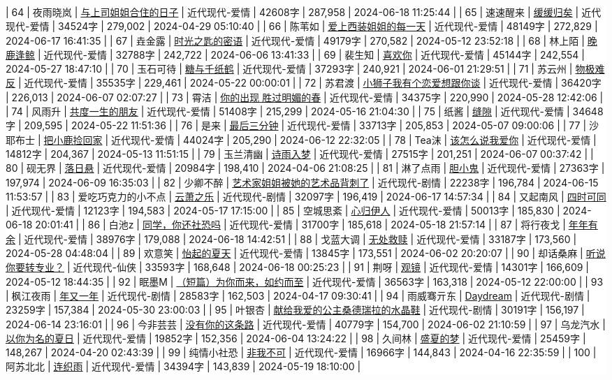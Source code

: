 | 64 | 夜雨晓岚 | [与上司姐姐合住的日子](https://www.jjwxc.net/onebook.php?novelid=8916438) | 近代现代-爱情 | 42608字 | 287,958 | 2024-06-18 11:25:44 | 
| 65 | 速速醒来 | [缓缓归矣](https://www.jjwxc.net/onebook.php?novelid=8839990) | 近代现代-爱情 | 34524字 | 279,002 | 2024-04-29 05:10:40 | 
| 66 | 陈苇如 | [爱上西装姐姐的每一天](https://www.jjwxc.net/onebook.php?novelid=8863471) | 近代现代-爱情 | 48149字 | 272,829 | 2024-06-17 16:41:35 | 
| 67 | 垚金露 | [时光之匙的密语](https://www.jjwxc.net/onebook.php?novelid=8870545) | 近代现代-爱情 | 49179字 | 270,582 | 2024-05-12 23:52:18 | 
| 68 | 林上陌 | [晚鹿逢鲸](https://www.jjwxc.net/onebook.php?novelid=8843586) | 近代现代-爱情 | 32788字 | 242,722 | 2024-06-06 13:41:33 | 
| 69 | 裴生知 | [喜欢你](https://www.jjwxc.net/onebook.php?novelid=8866717) | 近代现代-爱情 | 45144字 | 242,554 | 2024-05-27 18:47:10 | 
| 70 | 玉石可待 | [糖与千纸鹤](https://www.jjwxc.net/onebook.php?novelid=8810027) | 近代现代-爱情 | 37293字 | 240,921 | 2024-06-01 21:29:51 | 
| 71 | 苏云州 | [物极难反](https://www.jjwxc.net/onebook.php?novelid=8887258) | 近代现代-爱情 | 35535字 | 229,461 | 2024-05-22 00:00:01 | 
| 72 | 苏君渡 | [小狮子我有个恋爱想跟你谈](https://www.jjwxc.net/onebook.php?novelid=8810471) | 近代现代-爱情 | 36420字 | 226,013 | 2024-06-07 02:07:27 | 
| 73 | 霄洁 | [你的出现 胜过明媚的春](https://www.jjwxc.net/onebook.php?novelid=8833272) | 近代现代-爱情 | 34375字 | 220,990 | 2024-05-28 12:42:06 | 
| 74 | 风雨升 | [共度一生的朋友](https://www.jjwxc.net/onebook.php?novelid=8864746) | 近代现代-爱情 | 51408字 | 215,299 | 2024-05-16 21:04:30 | 
| 75 | 纸酱 | [缝隙](https://www.jjwxc.net/onebook.php?novelid=8833799) | 近代现代-爱情 | 34648字 | 209,595 | 2024-05-22 11:51:36 | 
| 76 | 是来 | [最后三分钟](https://www.jjwxc.net/onebook.php?novelid=8855866) | 近代现代-爱情 | 33713字 | 205,853 | 2024-05-07 09:00:06 | 
| 77 | 沙耶布士 | [把小鹿捡回家](https://www.jjwxc.net/onebook.php?novelid=8765718) | 近代现代-爱情 | 44024字 | 205,290 | 2024-06-12 22:32:05 | 
| 78 | Tea沫 | [该怎么说我爱你](https://www.jjwxc.net/onebook.php?novelid=8863285) | 近代现代-爱情 | 14812字 | 204,367 | 2024-05-13 11:51:15 | 
| 79 | 玉兰清幽 | [诗雨入梦](https://www.jjwxc.net/onebook.php?novelid=8839399) | 近代现代-爱情 | 27515字 | 201,251 | 2024-06-07 00:37:42 | 
| 80 | 砚无界 | [落日悬](https://www.jjwxc.net/onebook.php?novelid=8668833) | 近代现代-爱情 | 20984字 | 198,410 | 2024-04-06 21:08:25 | 
| 81 | 淋了点雨 | [胆小鬼](https://www.jjwxc.net/onebook.php?novelid=8847540) | 近代现代-爱情 | 27363字 | 197,974 | 2024-06-09 16:35:03 | 
| 82 | 少卿不醉 | [艺术家姐姐被她的艺术品背刺了](https://www.jjwxc.net/onebook.php?novelid=8808752) | 近代现代-剧情 | 22238字 | 196,784 | 2024-06-15 11:53:57 | 
| 83 | 爱吃巧克力的小不点 | [云萧之乐](https://www.jjwxc.net/onebook.php?novelid=8905244) | 近代现代-剧情 | 32097字 | 196,419 | 2024-06-17 14:57:34 | 
| 84 | 又起南风 | [四时可同](https://www.jjwxc.net/onebook.php?novelid=7779689) | 近代现代-爱情 | 12123字 | 194,583 | 2024-05-17 17:15:00 | 
| 85 | 空城思紊 | [心归伊人](https://www.jjwxc.net/onebook.php?novelid=8835787) | 近代现代-爱情 | 50013字 | 185,830 | 2024-06-18 20:01:41 | 
| 86 | 白池z | [同学，你还社恐吗](https://www.jjwxc.net/onebook.php?novelid=8894243) | 近代现代-爱情 | 31700字 | 185,618 | 2024-05-18 21:57:14 | 
| 87 | 将行夜戈 | [年年有余](https://www.jjwxc.net/onebook.php?novelid=8848387) | 近代现代-爱情 | 38976字 | 179,088 | 2024-06-18 14:42:51 | 
| 88 | 戈蓝大调 | [无处救赎](https://www.jjwxc.net/onebook.php?novelid=8852046) | 近代现代-爱情 | 33187字 | 173,560 | 2024-05-28 04:48:04 | 
| 89 | 欢意笑 | [怡起的夏天](https://www.jjwxc.net/onebook.php?novelid=8805160) | 近代现代-爱情 | 13845字 | 173,551 | 2024-06-02 20:20:07 | 
| 90 | 却话桑麻 | [听说你要转专业？](https://www.jjwxc.net/onebook.php?novelid=8864875) | 近代现代-仙侠 | 33593字 | 168,648 | 2024-06-18 00:25:23 | 
| 91 | 荆呀 | [观镜](https://www.jjwxc.net/onebook.php?novelid=5822509) | 近代现代-爱情 | 14301字 | 166,609 | 2024-05-12 18:44:35 | 
| 92 | 眠墨M | [（短篇）为你而来，如约而至](https://www.jjwxc.net/onebook.php?novelid=8853833) | 近代现代-爱情 | 36563字 | 163,318 | 2024-05-12 22:00:00 | 
| 93 | 枫江夜雨 | [年又一年](https://www.jjwxc.net/onebook.php?novelid=8803559) | 近代现代-剧情 | 28583字 | 162,503 | 2024-04-17 09:30:41 | 
| 94 | 雨威骞亓东 | [Daydream](https://www.jjwxc.net/onebook.php?novelid=8837816) | 近代现代-剧情 | 23259字 | 157,384 | 2024-05-30 23:00:03 | 
| 95 | 叶银杏 | [献给我爱的公主桑德瑞拉的水晶鞋](https://www.jjwxc.net/onebook.php?novelid=8906904) | 近代现代-剧情 | 30191字 | 156,197 | 2024-06-14 23:16:01 | 
| 96 | 今非芸芸 | [没有你的这条路](https://www.jjwxc.net/onebook.php?novelid=8849931) | 近代现代-爱情 | 40779字 | 154,700 | 2024-06-02 21:10:59 | 
| 97 | 乌龙汽水 | [以你为名的夏日](https://www.jjwxc.net/onebook.php?novelid=8859188) | 近代现代-爱情 | 19852字 | 152,356 | 2024-06-04 13:24:22 | 
| 98 | 久间林 | [盛夏的梦](https://www.jjwxc.net/onebook.php?novelid=8827594) | 近代现代-爱情 | 25459字 | 148,267 | 2024-04-20 02:43:39 | 
| 99 | 纯情小社恐 | [非我不可](https://www.jjwxc.net/onebook.php?novelid=8828189) | 近代现代-爱情 | 16966字 | 144,843 | 2024-04-16 22:35:59 | 
| 100 | 阿苏北北 | [连织雨](https://www.jjwxc.net/onebook.php?novelid=8858182) | 近代现代-爱情 | 34394字 | 143,839 | 2024-05-19 18:10:00 | 